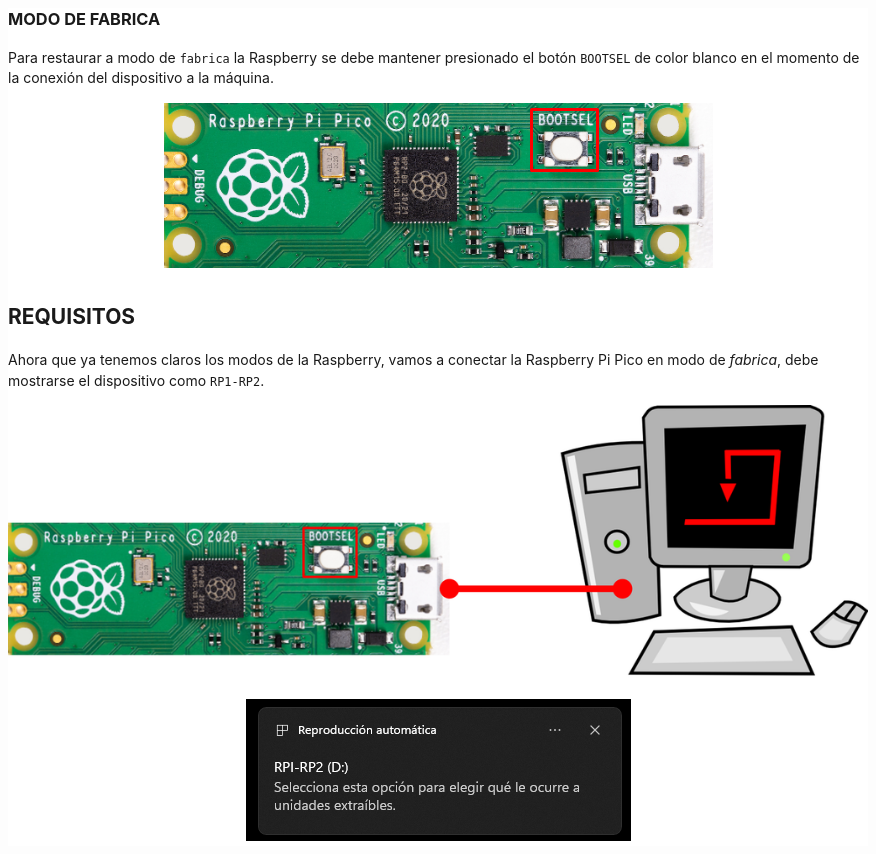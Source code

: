 ### MODO DE FABRICA 

Para restaurar a modo de `fabrica` la Raspberry se debe mantener presionado el botón `BOOTSEL` de color blanco en el momento de la conexión del dispositivo a la máquina.

<p align="center">
<img src="/assets/images/raspberryducky/03-pico.png">
</p>

## REQUISITOS

Ahora que ya tenemos claros los modos de la Raspberry, vamos a conectar la Raspberry Pi Pico en modo de *fabrica*, debe mostrarse el dispositivo como `RP1-RP2`.

<p align="center">
<img src="/assets/images/raspberryducky/04-pico.png">
</p>

<p align="center">
<img src="/assets/images/raspberryducky/05-pico.png">
</p>
